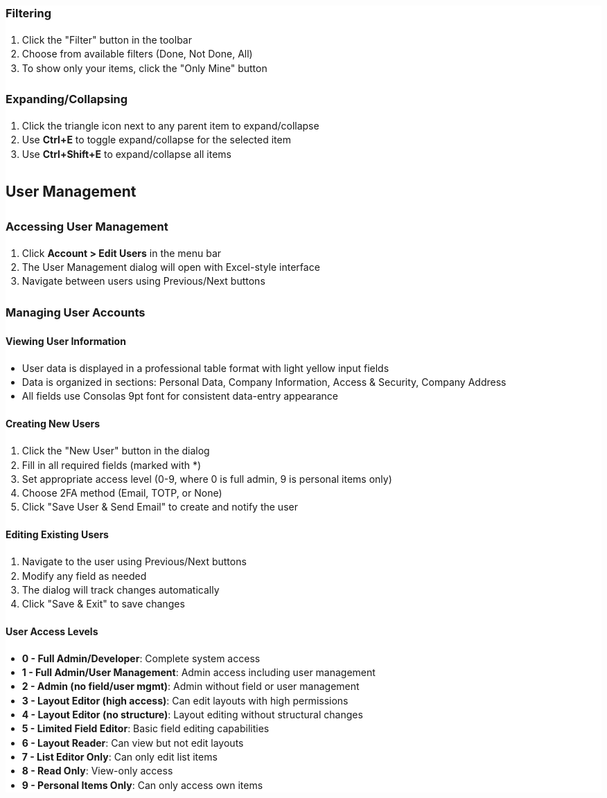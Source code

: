 ### Filtering

1. Click the "Filter" button in the toolbar
2. Choose from available filters (Done, Not Done, All)
3. To show only your items, click the "Only Mine" button

### Expanding/Collapsing

1. Click the triangle icon next to any parent item to expand/collapse
2. Use **Ctrl+E** to toggle expand/collapse for the selected item
3. Use **Ctrl+Shift+E** to expand/collapse all items

## User Management

### Accessing User Management

1. Click **Account > Edit Users** in the menu bar
2. The User Management dialog will open with Excel-style interface
3. Navigate between users using Previous/Next buttons

### Managing User Accounts

#### Viewing User Information
- User data is displayed in a professional table format with light yellow input fields
- Data is organized in sections: Personal Data, Company Information, Access & Security, Company Address
- All fields use Consolas 9pt font for consistent data-entry appearance

#### Creating New Users
1. Click the "New User" button in the dialog
2. Fill in all required fields (marked with *)
3. Set appropriate access level (0-9, where 0 is full admin, 9 is personal items only)
4. Choose 2FA method (Email, TOTP, or None)
5. Click "Save User & Send Email" to create and notify the user

#### Editing Existing Users
1. Navigate to the user using Previous/Next buttons
2. Modify any field as needed
3. The dialog will track changes automatically
4. Click "Save & Exit" to save changes

#### User Access Levels
- **0 - Full Admin/Developer**: Complete system access
- **1 - Full Admin/User Management**: Admin access including user management
- **2 - Admin (no field/user mgmt)**: Admin without field or user management
- **3 - Layout Editor (high access)**: Can edit layouts with high permissions
- **4 - Layout Editor (no structure)**: Layout editing without structural changes
- **5 - Limited Field Editor**: Basic field editing capabilities
- **6 - Layout Reader**: Can view but not edit layouts
- **7 - List Editor Only**: Can only edit list items
- **8 - Read Only**: View-only access
- **9 - Personal Items Only**: Can only access own items

